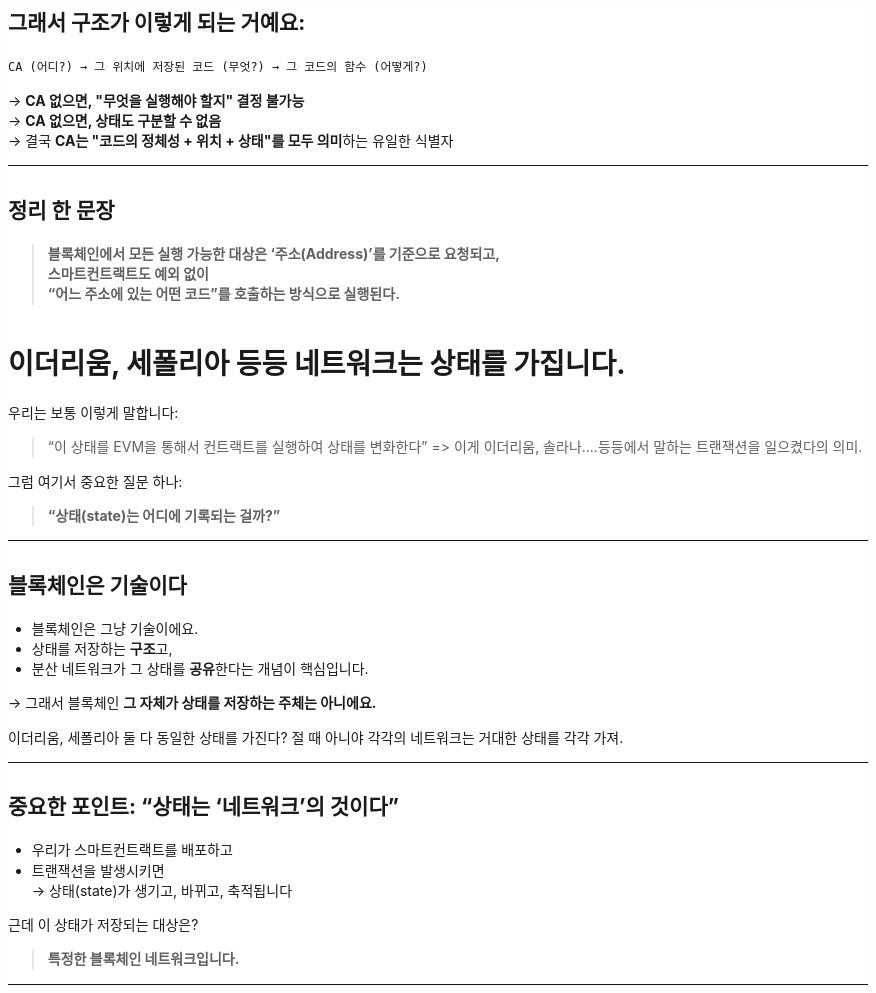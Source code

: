 
## 그래서 구조가 이렇게 되는 거예요:

```
CA (어디?) → 그 위치에 저장된 코드 (무엇?) → 그 코드의 함수 (어떻게?)
```

→ **CA 없으면, "무엇을 실행해야 할지" 결정 불가능**  
→ **CA 없으면, 상태도 구분할 수 없음**  
→ 결국 **CA는 "코드의 정체성 + 위치 + 상태"를 모두 의미**하는 유일한 식별자

---

## 정리 한 문장

> **블록체인에서 모든 실행 가능한 대상은 ‘주소(Address)’를 기준으로 요청되고,  
> 스마트컨트랙트도 예외 없이  
> “어느 주소에 있는 어떤 코드”를 호출하는 방식으로 실행된다.**

# 이더리움, 세폴리아 등등 네트워크는 상태를 가집니다.

우리는 보통 이렇게 말합니다:

> “이 상태를 EVM을 통해서 컨트랙트를 실행하여 상태를 변화한다”
> => 이게 이더리움, 솔라나....등등에서 말하는 트랜잭션을 일으켰다의 의미.

그럼 여기서 중요한 질문 하나:

> **“상태(state)는 어디에 기록되는 걸까?”**

---

## 블록체인은 기술이다

- 블록체인은 그냥 기술이에요.
- 상태를 저장하는 **구조**고,
- 분산 네트워크가 그 상태를 **공유**한다는 개념이 핵심입니다.

→ 그래서 블록체인 **그 자체가 상태를 저장하는 주체는 아니에요.**

이더리움, 세폴리아 둘 다 동일한 상태를 가진다? 절 때 아니야
각각의 네트워크는 거대한 상태를 각각 가져.

---

## 중요한 포인트: “상태는 ‘네트워크’의 것이다”

- 우리가 스마트컨트랙트를 배포하고
- 트랜잭션을 발생시키면  
  → 상태(state)가 생기고, 바뀌고, 축적됩니다

근데 이 상태가 저장되는 대상은?

> **특정한 블록체인 네트워크입니다.**

---